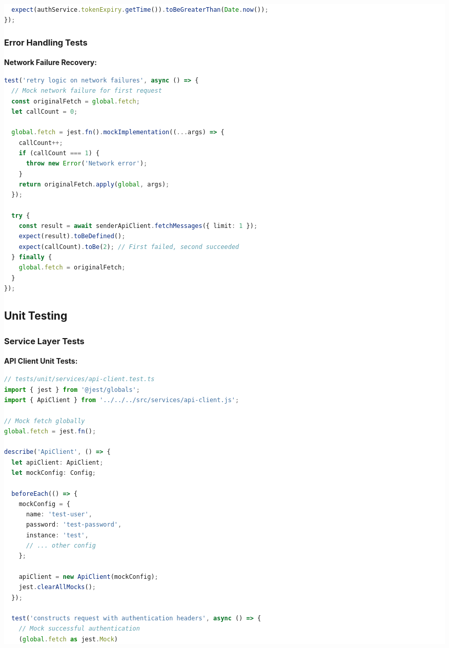 ```typescript
  expect(authService.tokenExpiry.getTime()).toBeGreaterThan(Date.now());
});
```

### Error Handling Tests

**Network Failure Recovery:**
```typescript
test('retry logic on network failures', async () => {
  // Mock network failure for first request
  const originalFetch = global.fetch;
  let callCount = 0;
  
  global.fetch = jest.fn().mockImplementation((...args) => {
    callCount++;
    if (callCount === 1) {
      throw new Error('Network error');
    }
    return originalFetch.apply(global, args);
  });

  try {
    const result = await senderApiClient.fetchMessages({ limit: 1 });
    expect(result).toBeDefined();
    expect(callCount).toBe(2); // First failed, second succeeded
  } finally {
    global.fetch = originalFetch;
  }
});
```

## Unit Testing

### Service Layer Tests

**API Client Unit Tests:**
```typescript
// tests/unit/services/api-client.test.ts
import { jest } from '@jest/globals';
import { ApiClient } from '../../../src/services/api-client.js';

// Mock fetch globally
global.fetch = jest.fn();

describe('ApiClient', () => {
  let apiClient: ApiClient;
  let mockConfig: Config;

  beforeEach(() => {
    mockConfig = {
      name: 'test-user',
      password: 'test-password',
      instance: 'test',
      // ... other config
    };
    
    apiClient = new ApiClient(mockConfig);
    jest.clearAllMocks();
  });

  test('constructs request with authentication headers', async () => {
    // Mock successful authentication
    (global.fetch as jest.Mock)
```